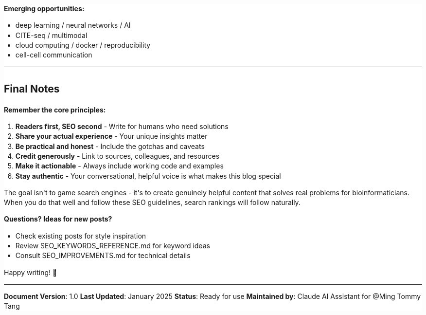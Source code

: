 **Emerging opportunities:**
- deep learning / neural networks / AI
- CITE-seq / multimodal
- cloud computing / docker / reproducibility
- cell-cell communication

---

## Final Notes

**Remember the core principles:**

1. **Readers first, SEO second** - Write for humans who need solutions
2. **Share your actual experience** - Your unique insights matter
3. **Be practical and honest** - Include the gotchas and caveats
4. **Credit generously** - Link to sources, colleagues, and resources
5. **Make it actionable** - Always include working code and examples
6. **Stay authentic** - Your conversational, helpful voice is what makes this blog special

The goal isn't to game search engines - it's to create genuinely helpful content
that solves real problems for bioinformaticians. When you do that well and follow
these SEO guidelines, search rankings will follow naturally.

**Questions? Ideas for new posts?**
- Check existing posts for style inspiration
- Review SEO_KEYWORDS_REFERENCE.md for keyword ideas
- Consult SEO_IMPROVEMENTS.md for technical details

Happy writing! 🧬

---

**Document Version**: 1.0
**Last Updated**: January 2025
**Status**: Ready for use
**Maintained by**: Claude AI Assistant for @Ming Tommy Tang
